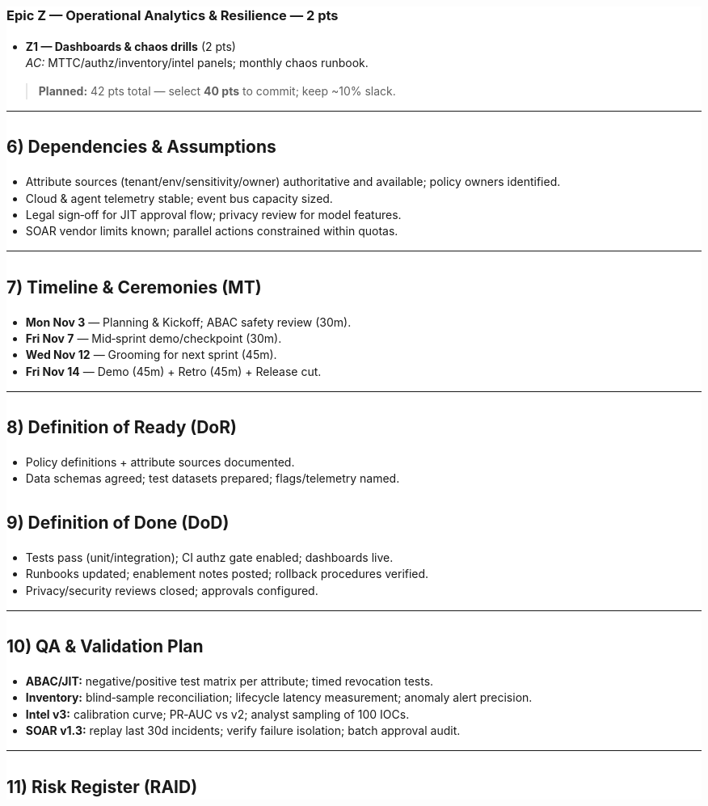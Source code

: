 ### Epic Z — Operational Analytics & Resilience — **2 pts**

- **Z1 — Dashboards & chaos drills** (2 pts)  
  _AC:_ MTTC/authz/inventory/intel panels; monthly chaos runbook.

> **Planned:** 42 pts total — select **40 pts** to commit; keep ~10% slack.

---

## 6) Dependencies & Assumptions

- Attribute sources (tenant/env/sensitivity/owner) authoritative and available; policy owners identified.
- Cloud & agent telemetry stable; event bus capacity sized.
- Legal sign‑off for JIT approval flow; privacy review for model features.
- SOAR vendor limits known; parallel actions constrained within quotas.

---

## 7) Timeline & Ceremonies (MT)

- **Mon Nov 3** — Planning & Kickoff; ABAC safety review (30m).
- **Fri Nov 7** — Mid‑sprint demo/checkpoint (30m).
- **Wed Nov 12** — Grooming for next sprint (45m).
- **Fri Nov 14** — Demo (45m) + Retro (45m) + Release cut.

---

## 8) Definition of Ready (DoR)

- Policy definitions + attribute sources documented.
- Data schemas agreed; test datasets prepared; flags/telemetry named.

## 9) Definition of Done (DoD)

- Tests pass (unit/integration); CI authz gate enabled; dashboards live.
- Runbooks updated; enablement notes posted; rollback procedures verified.
- Privacy/security reviews closed; approvals configured.

---

## 10) QA & Validation Plan

- **ABAC/JIT:** negative/positive test matrix per attribute; timed revocation tests.
- **Inventory:** blind‑sample reconciliation; lifecycle latency measurement; anomaly alert precision.
- **Intel v3:** calibration curve; PR‑AUC vs v2; analyst sampling of 100 IOCs.
- **SOAR v1.3:** replay last 30d incidents; verify failure isolation; batch approval audit.

---

## 11) Risk Register (RAID)
